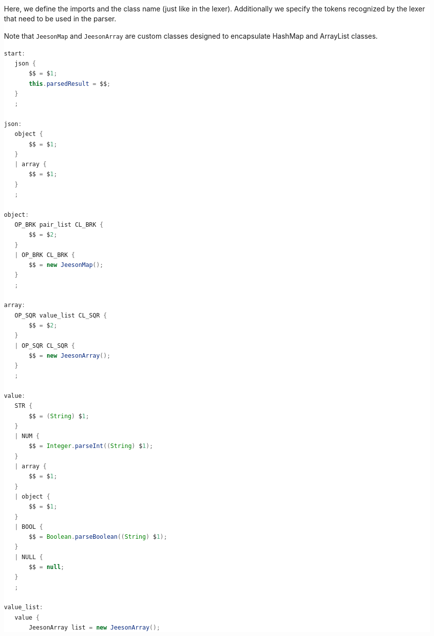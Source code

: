 Here, we define the imports and the class name (just like in the lexer). Additionally we specify the tokens recognized by the lexer that need to be used in the parser.

Note that `JeesonMap` and `JeesonArray` are custom classes designed to encapsulate HashMap and ArrayList classes.

~~~java
start:
   json {
       $$ = $1;
       this.parsedResult = $$;
   }
   ;

json:
   object {
       $$ = $1;
   }
   | array {
       $$ = $1;
   }
   ;

object:
   OP_BRK pair_list CL_BRK {
       $$ = $2;
   }
   | OP_BRK CL_BRK {
       $$ = new JeesonMap();
   }
   ;

array:
   OP_SQR value_list CL_SQR {
       $$ = $2;
   }
   | OP_SQR CL_SQR {
       $$ = new JeesonArray();
   }
   ;

value:
   STR {
       $$ = (String) $1;
   }
   | NUM {
       $$ = Integer.parseInt((String) $1);
   }
   | array {
       $$ = $1;
   }
   | object {
       $$ = $1;
   }
   | BOOL {
       $$ = Boolean.parseBoolean((String) $1);
   }
   | NULL {
       $$ = null;
   }
   ;

value_list:
   value {
       JeesonArray list = new JeesonArray();
~~~